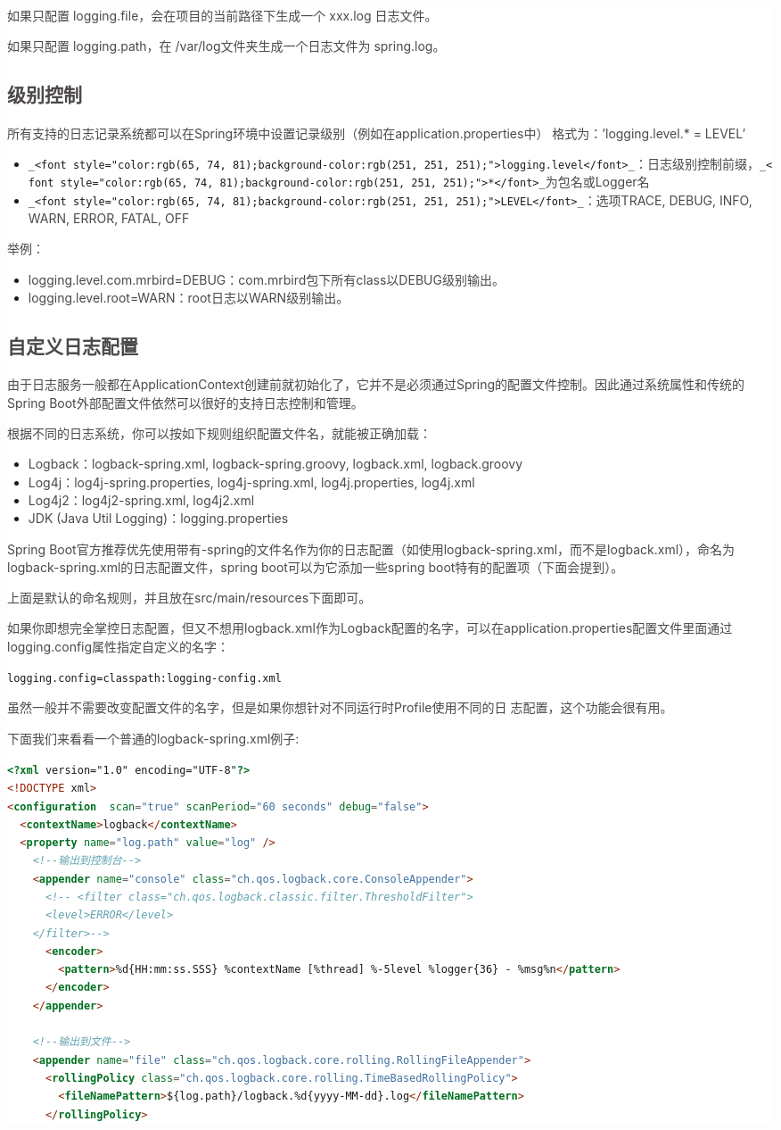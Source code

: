 <font style="color:rgb(76, 73, 72);">如果只配置 logging.file，会在项目的当前路径下生成一个 xxx.log 日志文件。</font>

<font style="color:rgb(76, 73, 72);">如果只配置 logging.path，在 /var/log文件夹生成一个日志文件为 spring.log。</font>

<h2 id="级别控制"><font style="color:rgb(76, 73, 72);">级别控制</font></h2>
<font style="color:rgb(76, 73, 72);">所有支持的日志记录系统都可以在Spring环境中设置记录级别（例如在application.properties中） 格式为：’logging.level.* = LEVEL’</font>

+ `_<font style="color:rgb(65, 74, 81);background-color:rgb(251, 251, 251);">logging.level</font>_`<font style="color:rgb(76, 73, 72);">：日志级别控制前缀，</font>`_<font style="color:rgb(65, 74, 81);background-color:rgb(251, 251, 251);">*</font>_`<font style="color:rgb(76, 73, 72);">为包名或Logger名</font>
+ `_<font style="color:rgb(65, 74, 81);background-color:rgb(251, 251, 251);">LEVEL</font>_`<font style="color:rgb(76, 73, 72);">：选项TRACE, DEBUG, INFO, WARN, ERROR, FATAL, OFF</font>

<font style="color:rgb(76, 73, 72);">举例：</font>

+ <font style="color:rgb(76, 73, 72);">logging.level.com.mrbird=DEBUG：com.mrbird包下所有class以DEBUG级别输出。</font>
+ <font style="color:rgb(76, 73, 72);">logging.level.root=WARN：root日志以WARN级别输出。</font>

<h2 id="自定义日志配置"><font style="color:rgb(76, 73, 72);">自定义日志配置</font></h2>
<font style="color:rgb(76, 73, 72);">由于日志服务一般都在ApplicationContext创建前就初始化了，它并不是必须通过Spring的配置文件控制。因此通过系统属性和传统的Spring Boot外部配置文件依然可以很好的支持日志控制和管理。</font>

<font style="color:rgb(76, 73, 72);">根据不同的日志系统，你可以按如下规则组织配置文件名，就能被正确加载：</font>

+ <font style="color:rgb(76, 73, 72);">Logback：logback-spring.xml, logback-spring.groovy, logback.xml, logback.groovy</font>
+ <font style="color:rgb(76, 73, 72);">Log4j：log4j-spring.properties, log4j-spring.xml, log4j.properties, log4j.xml</font>
+ <font style="color:rgb(76, 73, 72);">Log4j2：log4j2-spring.xml, log4j2.xml</font>
+ <font style="color:rgb(76, 73, 72);">JDK (Java Util Logging)：logging.properties</font>

<font style="color:rgb(76, 73, 72);">Spring Boot官方推荐优先使用带有-spring的文件名作为你的日志配置（如使用logback-spring.xml，而不是logback.xml），命名为logback-spring.xml的日志配置文件，spring boot可以为它添加一些spring boot特有的配置项（下面会提到）。</font>

<font style="color:rgb(76, 73, 72);">上面是默认的命名规则，并且放在src/main/resources下面即可。</font>

<font style="color:rgb(76, 73, 72);">如果你即想完全掌控日志配置，但又不想用logback.xml作为Logback配置的名字，可以在application.properties配置文件里面通过logging.config属性指定自定义的名字：</font>

```properties
logging.config=classpath:logging-config.xml
```

<font style="color:rgb(76, 73, 72);">虽然一般并不需要改变配置文件的名字，但是如果你想针对不同运行时Profile使用不同的日 志配置，这个功能会很有用。</font>

<font style="color:rgb(76, 73, 72);">下面我们来看看一个普通的logback-spring.xml例子:</font>

```html
<?xml version="1.0" encoding="UTF-8"?>
<!DOCTYPE xml>
<configuration  scan="true" scanPeriod="60 seconds" debug="false">
  <contextName>logback</contextName>
  <property name="log.path" value="log" />
    <!--输出到控制台-->
    <appender name="console" class="ch.qos.logback.core.ConsoleAppender">
      <!-- <filter class="ch.qos.logback.classic.filter.ThresholdFilter">
      <level>ERROR</level>
    </filter>-->
      <encoder>
        <pattern>%d{HH:mm:ss.SSS} %contextName [%thread] %-5level %logger{36} - %msg%n</pattern>
      </encoder>
    </appender>

    <!--输出到文件-->
    <appender name="file" class="ch.qos.logback.core.rolling.RollingFileAppender">
      <rollingPolicy class="ch.qos.logback.core.rolling.TimeBasedRollingPolicy">
        <fileNamePattern>${log.path}/logback.%d{yyyy-MM-dd}.log</fileNamePattern>
      </rollingPolicy>
```